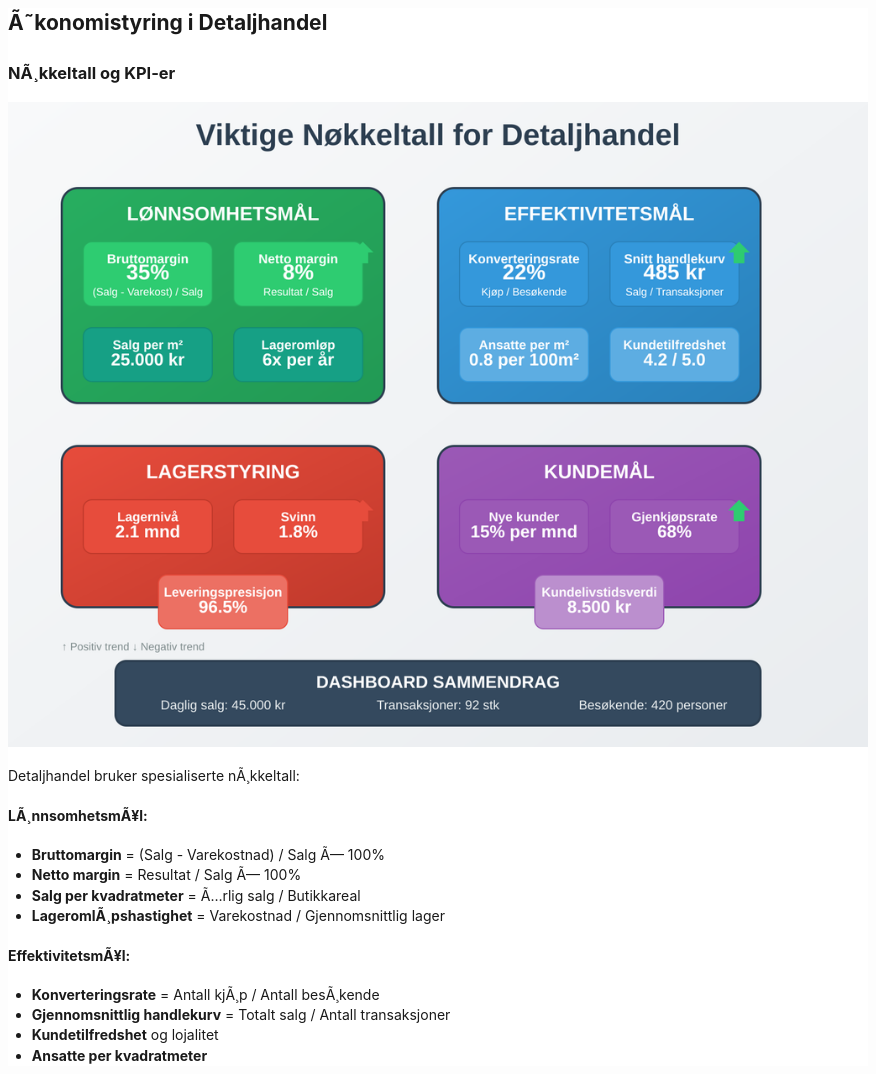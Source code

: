 ## Ã˜konomistyring i Detaljhandel

### NÃ¸kkeltall og KPI-er

![Viktige nÃ¸kkeltall for detaljhandel](detaljhandel-noekkeltall.svg)

Detaljhandel bruker spesialiserte nÃ¸kkeltall:

#### LÃ¸nnsomhetsmÃ¥l:
* **Bruttomargin** = (Salg - Varekostnad) / Salg Ã— 100%
* **Netto margin** = Resultat / Salg Ã— 100%
* **Salg per kvadratmeter** = Ã…rlig salg / Butikkareal
* **LageromlÃ¸pshastighet** = Varekostnad / Gjennomsnittlig lager

#### EffektivitetsmÃ¥l:
* **Konverteringsrate** = Antall kjÃ¸p / Antall besÃ¸kende
* **Gjennomsnittlig handlekurv** = Totalt salg / Antall transaksjoner
* **Kundetilfredshet** og lojalitet
* **Ansatte per kvadratmeter**

